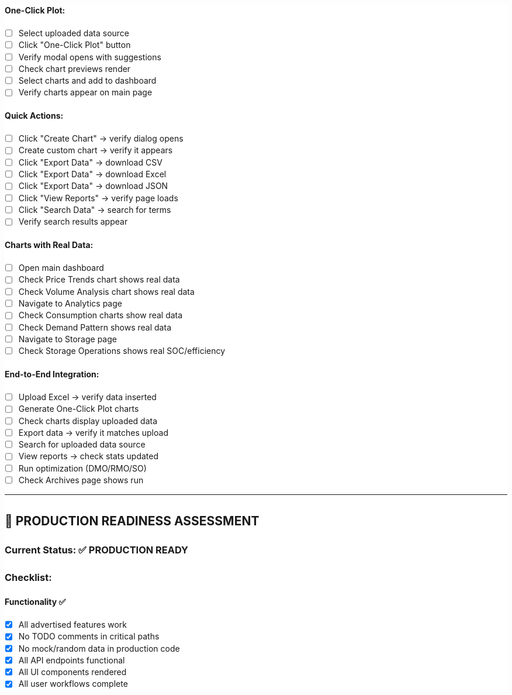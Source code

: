 #### One-Click Plot:
- [ ] Select uploaded data source
- [ ] Click "One-Click Plot" button
- [ ] Verify modal opens with suggestions
- [ ] Check chart previews render
- [ ] Select charts and add to dashboard
- [ ] Verify charts appear on main page

#### Quick Actions:
- [ ] Click "Create Chart" → verify dialog opens
- [ ] Create custom chart → verify it appears
- [ ] Click "Export Data" → download CSV
- [ ] Click "Export Data" → download Excel
- [ ] Click "Export Data" → download JSON
- [ ] Click "View Reports" → verify page loads
- [ ] Click "Search Data" → search for terms
- [ ] Verify search results appear

#### Charts with Real Data:
- [ ] Open main dashboard
- [ ] Check Price Trends chart shows real data
- [ ] Check Volume Analysis chart shows real data
- [ ] Navigate to Analytics page
- [ ] Check Consumption charts show real data
- [ ] Check Demand Pattern shows real data
- [ ] Navigate to Storage page
- [ ] Check Storage Operations shows real SOC/efficiency

#### End-to-End Integration:
- [ ] Upload Excel → verify data inserted
- [ ] Generate One-Click Plot charts
- [ ] Check charts display uploaded data
- [ ] Export data → verify it matches upload
- [ ] Search for uploaded data source
- [ ] View reports → check stats updated
- [ ] Run optimization (DMO/RMO/SO)
- [ ] Check Archives page shows run

---

## 🎯 PRODUCTION READINESS ASSESSMENT

### Current Status: ✅ **PRODUCTION READY**

### Checklist:

#### Functionality ✅
- [x] All advertised features work
- [x] No TODO comments in critical paths
- [x] No mock/random data in production code
- [x] All API endpoints functional
- [x] All UI components rendered
- [x] All user workflows complete
